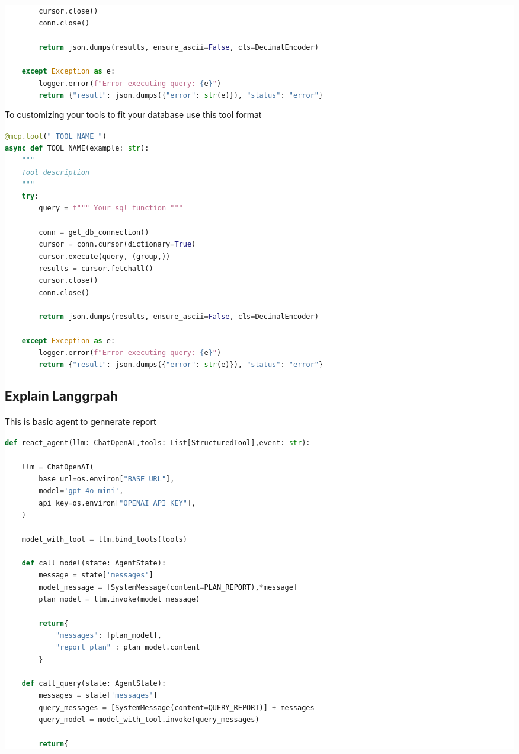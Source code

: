 ```python
        cursor.close()
        conn.close()

        return json.dumps(results, ensure_ascii=False, cls=DecimalEncoder)

    except Exception as e:
        logger.error(f"Error executing query: {e}")
        return {"result": json.dumps({"error": str(e)}), "status": "error"}
```

To customizing your tools to fit your database use this tool format
```python
@mcp.tool(" TOOL_NAME ")
async def TOOL_NAME(example: str):
    """
    Tool description
    """
    try:
        query = f""" Your sql function """

        conn = get_db_connection()
        cursor = conn.cursor(dictionary=True)
        cursor.execute(query, (group,))
        results = cursor.fetchall()
        cursor.close()
        conn.close()

        return json.dumps(results, ensure_ascii=False, cls=DecimalEncoder)

    except Exception as e:
        logger.error(f"Error executing query: {e}")
        return {"result": json.dumps({"error": str(e)}), "status": "error"}
```
## Explain Langgrpah

This is basic agent to gennerate report
```python
def react_agent(llm: ChatOpenAI,tools: List[StructuredTool],event: str):
    
    llm = ChatOpenAI(
        base_url=os.environ["BASE_URL"],
        model='gpt-4o-mini',
        api_key=os.environ["OPENAI_API_KEY"],
    )

    model_with_tool = llm.bind_tools(tools)

    def call_model(state: AgentState):
        message = state['messages']
        model_message = [SystemMessage(content=PLAN_REPORT),*message]
        plan_model = llm.invoke(model_message)
    
        return{
            "messages": [plan_model],
            "report_plan" : plan_model.content
        }
    
    def call_query(state: AgentState):
        messages = state['messages']
        query_messages = [SystemMessage(content=QUERY_REPORT)] + messages
        query_model = model_with_tool.invoke(query_messages)

        return{
```